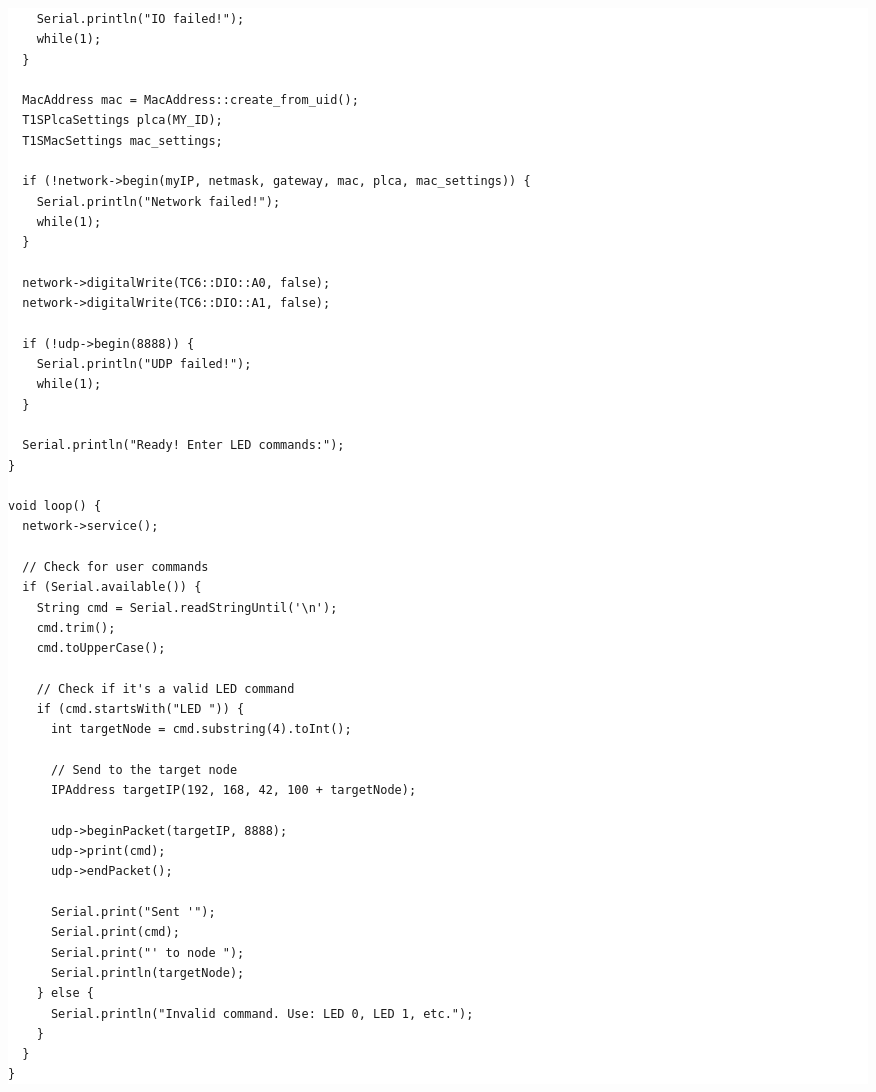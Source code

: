 ```arduino 
    Serial.println("IO failed!");
    while(1);
  }
  
  MacAddress mac = MacAddress::create_from_uid();
  T1SPlcaSettings plca(MY_ID);
  T1SMacSettings mac_settings;
  
  if (!network->begin(myIP, netmask, gateway, mac, plca, mac_settings)) {
    Serial.println("Network failed!");
    while(1);
  }
  
  network->digitalWrite(TC6::DIO::A0, false);
  network->digitalWrite(TC6::DIO::A1, false);
  
  if (!udp->begin(8888)) {
    Serial.println("UDP failed!");
    while(1);
  }
  
  Serial.println("Ready! Enter LED commands:");
}

void loop() {
  network->service();
  
  // Check for user commands
  if (Serial.available()) {
    String cmd = Serial.readStringUntil('\n');
    cmd.trim();
    cmd.toUpperCase();
    
    // Check if it's a valid LED command
    if (cmd.startsWith("LED ")) {
      int targetNode = cmd.substring(4).toInt();
      
      // Send to the target node
      IPAddress targetIP(192, 168, 42, 100 + targetNode);
      
      udp->beginPacket(targetIP, 8888);
      udp->print(cmd);
      udp->endPacket();
      
      Serial.print("Sent '");
      Serial.print(cmd);
      Serial.print("' to node ");
      Serial.println(targetNode);
    } else {
      Serial.println("Invalid command. Use: LED 0, LED 1, etc.");
    }
  }
}
```
